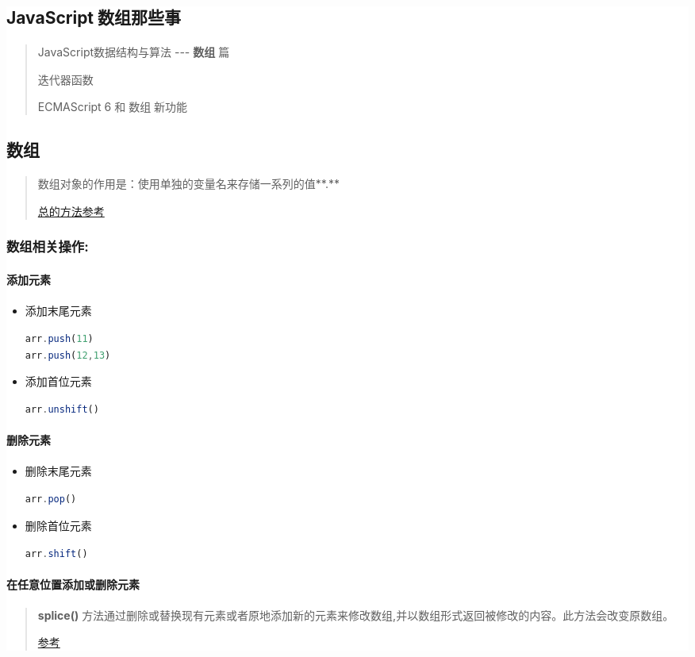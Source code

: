 ## JavaScript 数组那些事

> JavaScript数据结构与算法 --- **数组** 篇
>
> 迭代器函数
>
> ECMAScript 6 和 数组 新功能



## 数组

> 数组对象的作用是：使用单独的变量名来存储一系列的值**.**
>
> [总的方法参考](https://developer.mozilla.org/zh-CN/docs/Web/JavaScript/Reference/Global_Objects/Array)

### 数组相关操作:

#### 添加元素

- 添加末尾元素

  ~~~js
  arr.push(11)
  arr.push(12,13)
  ~~~

  

- 添加首位元素

  ~~~js
  arr.unshift()
  ~~~

  

#### 删除元素

- 删除末尾元素

  ~~~js
  arr.pop()
  ~~~

  

- 删除首位元素

  ~~~js
  arr.shift()
  ~~~

  

#### 在任意位置添加或删除元素

> **splice()** 方法通过删除或替换现有元素或者原地添加新的元素来修改数组,并以数组形式返回被修改的内容。此方法会改变原数组。
>
> [参考](https://developer.mozilla.org/zh-CN/docs/Web/JavaScript/Reference/Global_Objects/Array/splice)
